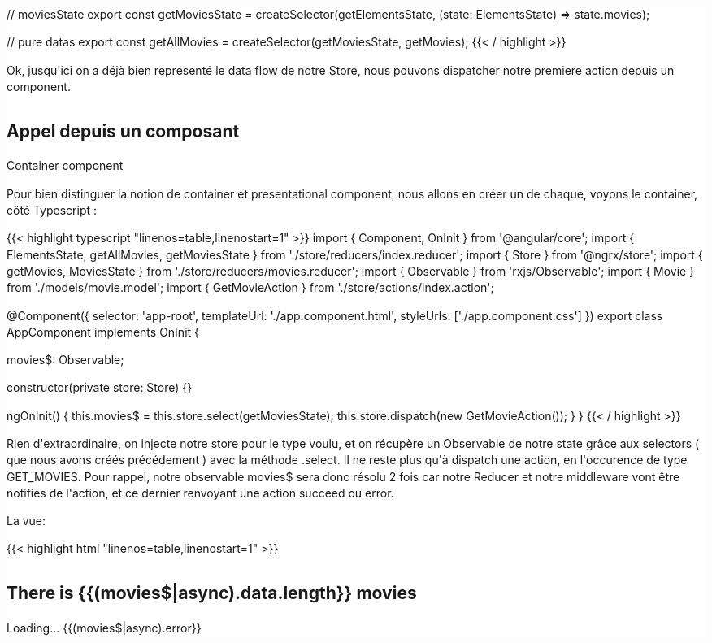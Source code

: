 // moviesState
export const getMoviesState = createSelector(getElementsState, (state: ElementsState) => state.movies);
 
// pure datas
export const getAllMovies = createSelector(getMoviesState, getMovies);
{{< / highlight >}}

Ok, jusqu'ici on a déjà bien représenté le data flow de notre Store, nous pouvons dispatcher notre premiere action depuis un component.

Appel depuis un composant
---

Container component

Pour bien distinguer la notion de container et presentational component, nous allons en créer un de chaque, voyons le container,
côté Typescript :

{{< highlight typescript "linenos=table,linenostart=1" >}}
import { Component, OnInit } from '@angular/core';
import { ElementsState, getAllMovies, getMoviesState } from './store/reducers/index.reducer';
import { Store } from '@ngrx/store';
import { getMovies, MoviesState } from './store/reducers/movies.reducer';
import { Observable } from 'rxjs/Observable';
import { Movie } from './models/movie.model';
import { GetMovieAction } from './store/actions/index.action';
 
@Component({
  selector: 'app-root',
  templateUrl: './app.component.html',
  styleUrls: ['./app.component.css']
})
export class AppComponent implements OnInit {
 
  movies$: Observable<MoviesState>;
 
  constructor(private store: Store<ElementsState>) {}
 
  ngOnInit() {
    this.movies$ = this.store.select<MoviesState>(getMoviesState);
    this.store.dispatch(new GetMovieAction());
  }
}
{{< / highlight >}}

Rien d'extraordinaire, on injecte notre store pour le type voulu, et on récupère un Observable de notre state grâce aux selectors ( que nous avons créés précédement ) avec la méthode .select. Il ne reste plus qu'à dispatch une action, en l'occurence de type GET_MOVIES.
Pour rappel, notre observable movies$ sera donc résolu 2 fois car notre Reducer et notre middleware vont être notifiés de l'action, et ce dernier renvoyant une action succeed ou error.

La vue:

{{< highlight html "linenos=table,linenostart=1" >}}
<h2>There is {{(movies$|async).data.length}} movies</h2>
<span [hidden]="!(movies$|async).loading">Loading...</span>
<span>{{(movies$|async).error}}</span>
 